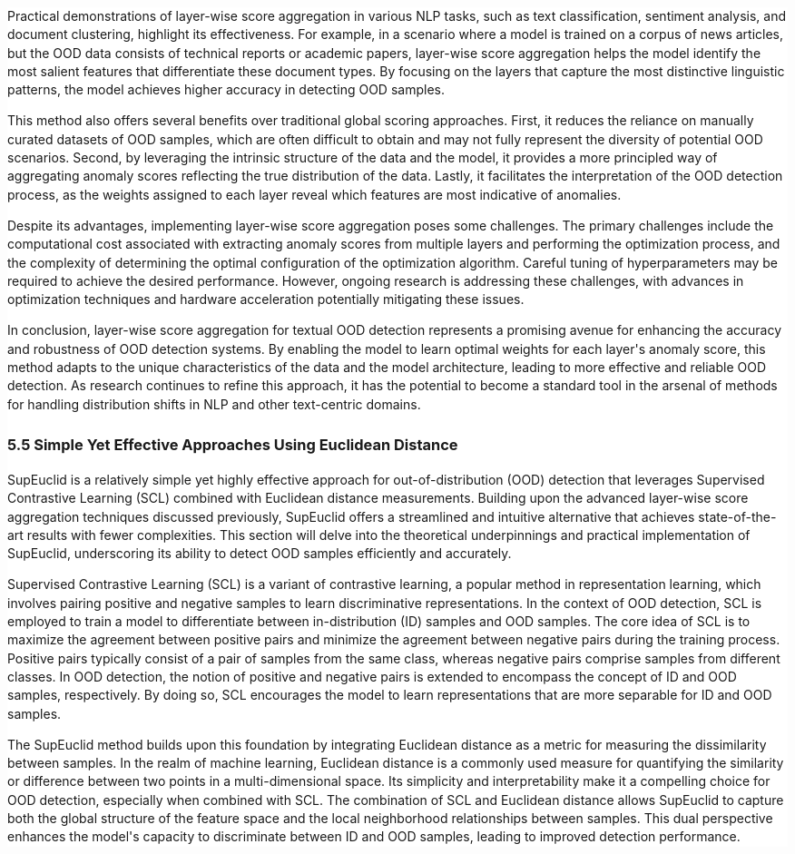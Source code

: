 Practical demonstrations of layer-wise score aggregation in various NLP tasks, such as text classification, sentiment analysis, and document clustering, highlight its effectiveness. For example, in a scenario where a model is trained on a corpus of news articles, but the OOD data consists of technical reports or academic papers, layer-wise score aggregation helps the model identify the most salient features that differentiate these document types. By focusing on the layers that capture the most distinctive linguistic patterns, the model achieves higher accuracy in detecting OOD samples.

This method also offers several benefits over traditional global scoring approaches. First, it reduces the reliance on manually curated datasets of OOD samples, which are often difficult to obtain and may not fully represent the diversity of potential OOD scenarios. Second, by leveraging the intrinsic structure of the data and the model, it provides a more principled way of aggregating anomaly scores reflecting the true distribution of the data. Lastly, it facilitates the interpretation of the OOD detection process, as the weights assigned to each layer reveal which features are most indicative of anomalies.

Despite its advantages, implementing layer-wise score aggregation poses some challenges. The primary challenges include the computational cost associated with extracting anomaly scores from multiple layers and performing the optimization process, and the complexity of determining the optimal configuration of the optimization algorithm. Careful tuning of hyperparameters may be required to achieve the desired performance. However, ongoing research is addressing these challenges, with advances in optimization techniques and hardware acceleration potentially mitigating these issues.

In conclusion, layer-wise score aggregation for textual OOD detection represents a promising avenue for enhancing the accuracy and robustness of OOD detection systems. By enabling the model to learn optimal weights for each layer's anomaly score, this method adapts to the unique characteristics of the data and the model architecture, leading to more effective and reliable OOD detection. As research continues to refine this approach, it has the potential to become a standard tool in the arsenal of methods for handling distribution shifts in NLP and other text-centric domains.

### 5.5 Simple Yet Effective Approaches Using Euclidean Distance

SupEuclid is a relatively simple yet highly effective approach for out-of-distribution (OOD) detection that leverages Supervised Contrastive Learning (SCL) combined with Euclidean distance measurements. Building upon the advanced layer-wise score aggregation techniques discussed previously, SupEuclid offers a streamlined and intuitive alternative that achieves state-of-the-art results with fewer complexities. This section will delve into the theoretical underpinnings and practical implementation of SupEuclid, underscoring its ability to detect OOD samples efficiently and accurately.

Supervised Contrastive Learning (SCL) is a variant of contrastive learning, a popular method in representation learning, which involves pairing positive and negative samples to learn discriminative representations. In the context of OOD detection, SCL is employed to train a model to differentiate between in-distribution (ID) samples and OOD samples. The core idea of SCL is to maximize the agreement between positive pairs and minimize the agreement between negative pairs during the training process. Positive pairs typically consist of a pair of samples from the same class, whereas negative pairs comprise samples from different classes. In OOD detection, the notion of positive and negative pairs is extended to encompass the concept of ID and OOD samples, respectively. By doing so, SCL encourages the model to learn representations that are more separable for ID and OOD samples.

The SupEuclid method builds upon this foundation by integrating Euclidean distance as a metric for measuring the dissimilarity between samples. In the realm of machine learning, Euclidean distance is a commonly used measure for quantifying the similarity or difference between two points in a multi-dimensional space. Its simplicity and interpretability make it a compelling choice for OOD detection, especially when combined with SCL. The combination of SCL and Euclidean distance allows SupEuclid to capture both the global structure of the feature space and the local neighborhood relationships between samples. This dual perspective enhances the model's capacity to discriminate between ID and OOD samples, leading to improved detection performance.
